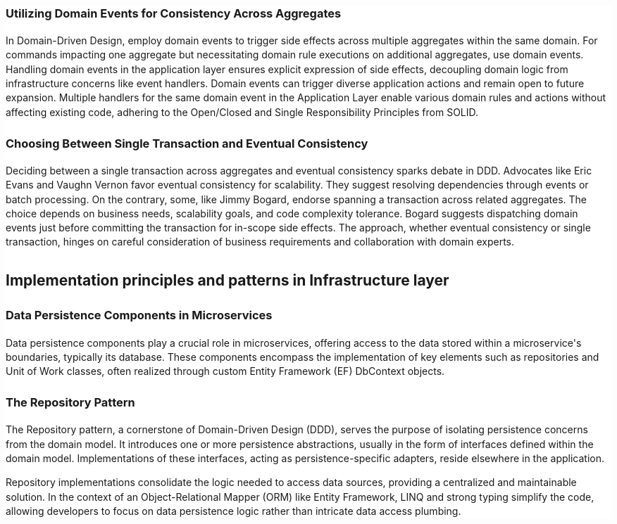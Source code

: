 ### Utilizing Domain Events for Consistency Across Aggregates

In Domain-Driven Design, employ domain events to trigger side effects across multiple aggregates within the same domain.
For commands impacting one aggregate but necessitating domain rule executions on additional aggregates, use domain events.
Handling domain events in the application layer ensures explicit expression of side effects,
decoupling domain logic from infrastructure concerns like event handlers.
Domain events can trigger diverse application actions and remain open to future expansion. Multiple handlers for the same domain event
in the Application Layer enable various domain rules and actions without affecting existing code,
adhering to the Open/Closed and Single Responsibility Principles from SOLID.

### Choosing Between Single Transaction and Eventual Consistency

Deciding between a single transaction across aggregates and eventual consistency sparks debate in DDD.
Advocates like Eric Evans and Vaughn Vernon favor eventual consistency for scalability.
They suggest resolving dependencies through events or batch processing. On the contrary, some, like Jimmy Bogard,
endorse spanning a transaction across related aggregates. The choice depends on business needs, scalability goals,
and code complexity tolerance. Bogard suggests dispatching domain events just before committing the transaction for in-scope side effects.
The approach, whether eventual consistency or single transaction, hinges on careful consideration of business requirements
and collaboration with domain experts.

## Implementation principles and patterns in Infrastructure layer

### Data Persistence Components in Microservices

Data persistence components play a crucial role in microservices, offering access to the data stored within a microservice's boundaries,
typically its database. These components encompass the implementation of key elements such as repositories and Unit of Work classes,
often realized through custom Entity Framework (EF) DbContext objects.

### The Repository Pattern

The Repository pattern, a cornerstone of Domain-Driven Design (DDD), serves the purpose of isolating persistence concerns
from the domain model. It introduces one or more persistence abstractions, usually in the form of interfaces defined within the domain model.
Implementations of these interfaces, acting as persistence-specific adapters, reside elsewhere in the application.

Repository implementations consolidate the logic needed to access data sources, providing a centralized and maintainable solution.
In the context of an Object-Relational Mapper (ORM) like Entity Framework, LINQ and strong typing simplify the code,
allowing developers to focus on data persistence logic rather than intricate data access plumbing.
